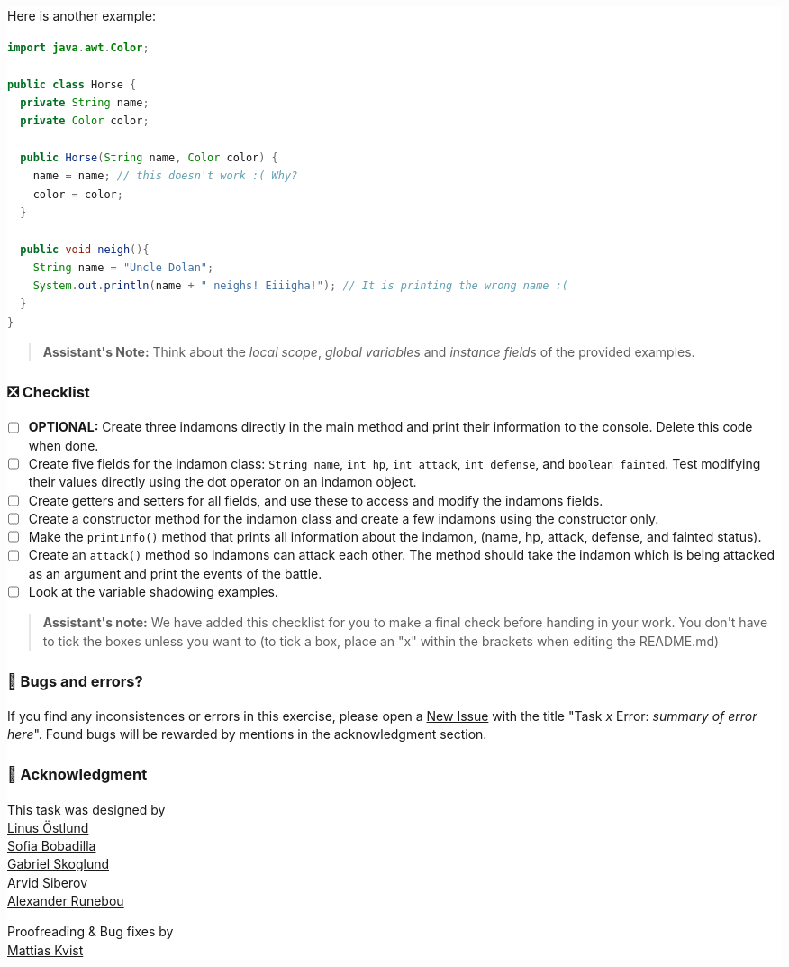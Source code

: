 Here is another example:

```Java
import java.awt.Color;

public class Horse {
  private String name;
  private Color color;
  
  public Horse(String name, Color color) {
    name = name; // this doesn't work :( Why?
    color = color;
  }
  
  public void neigh(){
    String name = "Uncle Dolan";
    System.out.println(name + " neighs! Eiiigha!"); // It is printing the wrong name :( 
  }
}
```

> **Assistant's Note:** Think about the *local scope*, *global variables* and *instance fields* of the provided examples.

### ❎ Checklist 
- [ ] **OPTIONAL:** Create three indamons directly in the main method and print their information to the console. Delete this code when done. 
- [ ] Create five fields for the indamon class: `String name`, `int hp`, `int attack`, `int defense`, and `boolean fainted`. Test modifying their values directly using the dot operator on an indamon object.
- [ ] Create getters and setters for all fields, and use these to access and modify the indamons fields. 
- [ ] Create a constructor method for the indamon class and create a few indamons using the constructor only.
- [ ] Make the `printInfo()` method that prints all information about the indamon, (name, hp, attack, defense, and fainted status). 
- [ ] Create an `attack()` method so indamons can attack each other. The method should take the indamon which is being attacked as an argument and print the events of the battle. 
- [ ] Look at the variable shadowing examples.

> **Assistant's note:** We have added this checklist for you to make a final check before handing in your work. You don't have to tick the boxes unless you want to (to tick a box, place an "x" within the brackets when editing the README.md)

### 🐞 Bugs and errors?
If you find any inconsistences or errors in this exercise, please open a [New Issue](https://gits-15.sys.kth.se/inda-23/help/issues/new) with the title "Task *x* Error: *summary of error here*". Found bugs will be rewarded by mentions in the acknowledgment section.

### 🙏  Acknowledgment
This task was designed by                <br>
[Linus Östlund](mailto:linusost@kth.se)  <br>
[Sofia Bobadilla](mailto:sofbob@kth.se)  <br>
[Gabriel Skoglund](mailto:gabsko@kth.se) <br>
[Arvid Siberov](mailto:asiberov@kth.se)  <br>
[Alexander Runebou](mailto:alerun@kth.se)<br>

Proofreading & Bug fixes by <br>
[Mattias Kvist]() <br>